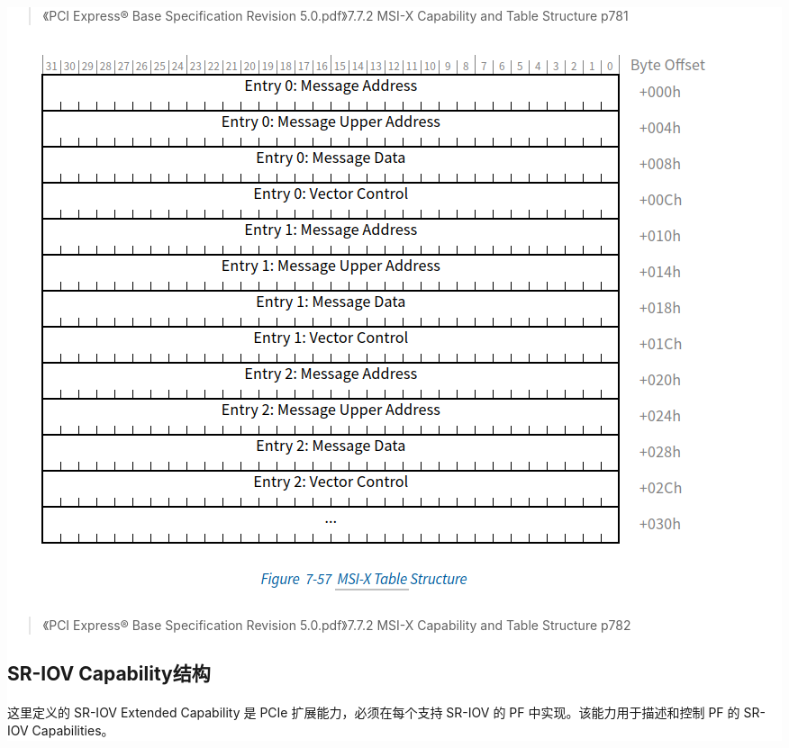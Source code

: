 > 《PCI Express® Base Specification Revision 5.0.pdf》7.7.2 MSI-X Capability and Table Structure p781

![image-20230530165305440](image/[PCIe]-基础知识/image-20230530165305440.png)

> 《PCI Express® Base Specification Revision 5.0.pdf》7.7.2 MSI-X Capability and Table Structure p782

## SR-IOV Capability结构

这里定义的 SR-IOV Extended Capability 是 PCIe 扩展能力，必须在每个支持 SR-IOV 的 PF 中实现。该能力用于描述和控制 PF 的 SR-IOV Capabilities。

